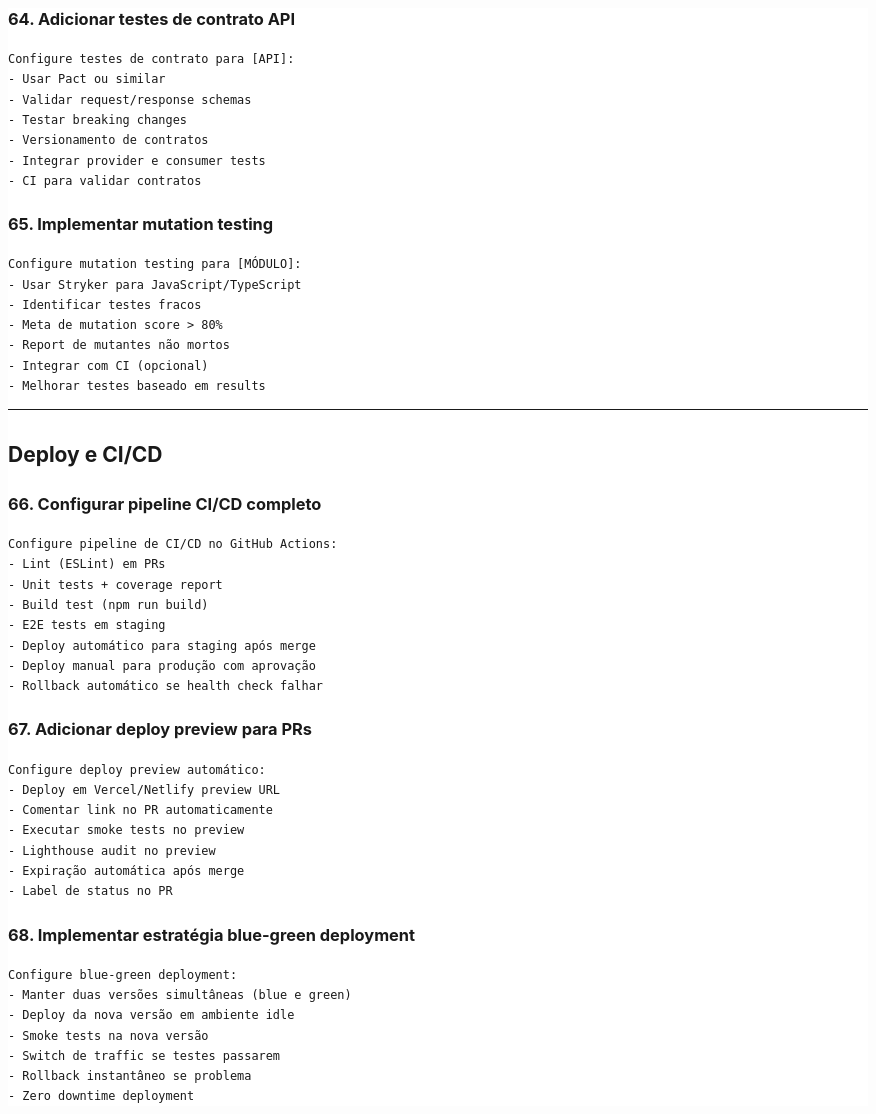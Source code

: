 ### 64. Adicionar testes de contrato API
```
Configure testes de contrato para [API]:
- Usar Pact ou similar
- Validar request/response schemas
- Testar breaking changes
- Versionamento de contratos
- Integrar provider e consumer tests
- CI para validar contratos
```

### 65. Implementar mutation testing
```
Configure mutation testing para [MÓDULO]:
- Usar Stryker para JavaScript/TypeScript
- Identificar testes fracos
- Meta de mutation score > 80%
- Report de mutantes não mortos
- Integrar com CI (opcional)
- Melhorar testes baseado em results
```

---

## Deploy e CI/CD

### 66. Configurar pipeline CI/CD completo
```
Configure pipeline de CI/CD no GitHub Actions:
- Lint (ESLint) em PRs
- Unit tests + coverage report
- Build test (npm run build)
- E2E tests em staging
- Deploy automático para staging após merge
- Deploy manual para produção com aprovação
- Rollback automático se health check falhar
```

### 67. Adicionar deploy preview para PRs
```
Configure deploy preview automático:
- Deploy em Vercel/Netlify preview URL
- Comentar link no PR automaticamente
- Executar smoke tests no preview
- Lighthouse audit no preview
- Expiração automática após merge
- Label de status no PR
```

### 68. Implementar estratégia blue-green deployment
```
Configure blue-green deployment:
- Manter duas versões simultâneas (blue e green)
- Deploy da nova versão em ambiente idle
- Smoke tests na nova versão
- Switch de traffic se testes passarem
- Rollback instantâneo se problema
- Zero downtime deployment
```
